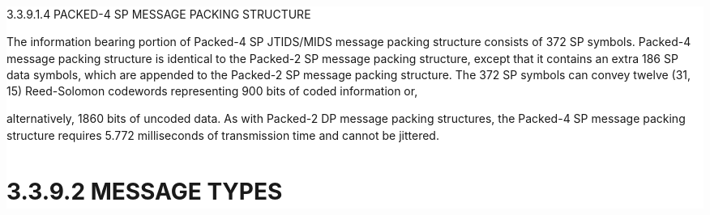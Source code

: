 3.3.9.1.4 PACKED-4 SP MESSAGE PACKING STRUCTURE  

The information bearing portion of Packed-4 SP JTIDS/MIDS message packing structure consists of 372 SP symbols.  Packed-4 message packing structure is identical to the Packed-2 SP message packing structure, except that it contains an extra 186 SP data symbols, which are appended to the Packed-2 SP message packing structure.  The 372 SP symbols can convey twelve (31, 15) Reed-Solomon codewords representing 900 bits of coded information or,  

alternatively, 1860 bits of uncoded data.  As with Packed-2 DP message packing structures, the Packed-4 SP message packing structure requires 5.772 milliseconds of transmission time and cannot be jittered.  

# 3.3.9.2 MESSAGE TYPES  

